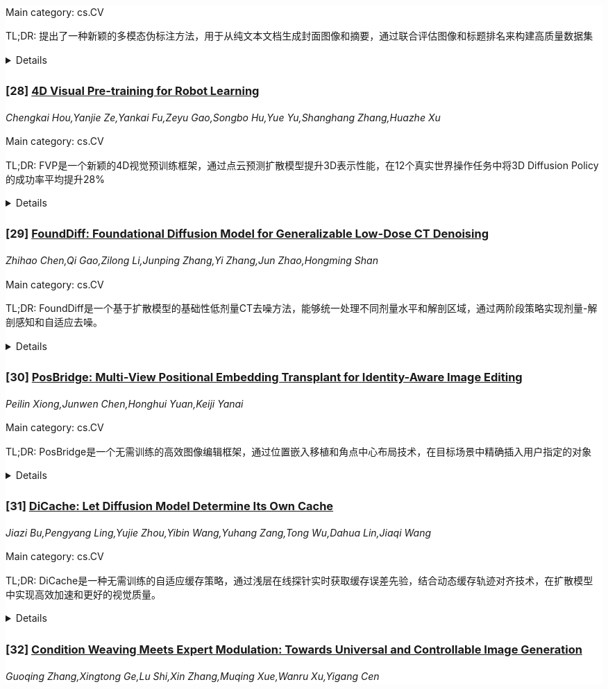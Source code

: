 Main category: cs.CV

TL;DR: 提出了一种新颖的多模态伪标注方法，用于从纯文本文档生成封面图像和摘要，通过联合评估图像和标题排名来构建高质量数据集


<details><summary>Details</summary></details>


### [28] [4D Visual Pre-training for Robot Learning](https://arxiv.org/abs/2508.17230)
*Chengkai Hou,Yanjie Ze,Yankai Fu,Zeyu Gao,Songbo Hu,Yue Yu,Shanghang Zhang,Huazhe Xu*

Main category: cs.CV

TL;DR: FVP是一个新颖的4D视觉预训练框架，通过点云预测扩散模型提升3D表示性能，在12个真实世界操作任务中将3D Diffusion Policy的成功率平均提升28%


<details><summary>Details</summary></details>


### [29] [FoundDiff: Foundational Diffusion Model for Generalizable Low-Dose CT Denoising](https://arxiv.org/abs/2508.17299)
*Zhihao Chen,Qi Gao,Zilong Li,Junping Zhang,Yi Zhang,Jun Zhao,Hongming Shan*

Main category: cs.CV

TL;DR: FoundDiff是一个基于扩散模型的基础性低剂量CT去噪方法，能够统一处理不同剂量水平和解剖区域，通过两阶段策略实现剂量-解剖感知和自适应去噪。


<details><summary>Details</summary></details>


### [30] [PosBridge: Multi-View Positional Embedding Transplant for Identity-Aware Image Editing](https://arxiv.org/abs/2508.17302)
*Peilin Xiong,Junwen Chen,Honghui Yuan,Keiji Yanai*

Main category: cs.CV

TL;DR: PosBridge是一个无需训练的高效图像编辑框架，通过位置嵌入移植和角点中心布局技术，在目标场景中精确插入用户指定的对象


<details><summary>Details</summary></details>


### [31] [DiCache: Let Diffusion Model Determine Its Own Cache](https://arxiv.org/abs/2508.17356)
*Jiazi Bu,Pengyang Ling,Yujie Zhou,Yibin Wang,Yuhang Zang,Tong Wu,Dahua Lin,Jiaqi Wang*

Main category: cs.CV

TL;DR: DiCache是一种无需训练的自适应缓存策略，通过浅层在线探针实时获取缓存误差先验，结合动态缓存轨迹对齐技术，在扩散模型中实现高效加速和更好的视觉质量。


<details><summary>Details</summary></details>


### [32] [Condition Weaving Meets Expert Modulation: Towards Universal and Controllable Image Generation](https://arxiv.org/abs/2508.17364)
*Guoqing Zhang,Xingtong Ge,Lu Shi,Xin Zhang,Muqing Xue,Wanru Xu,Yigang Cen*
